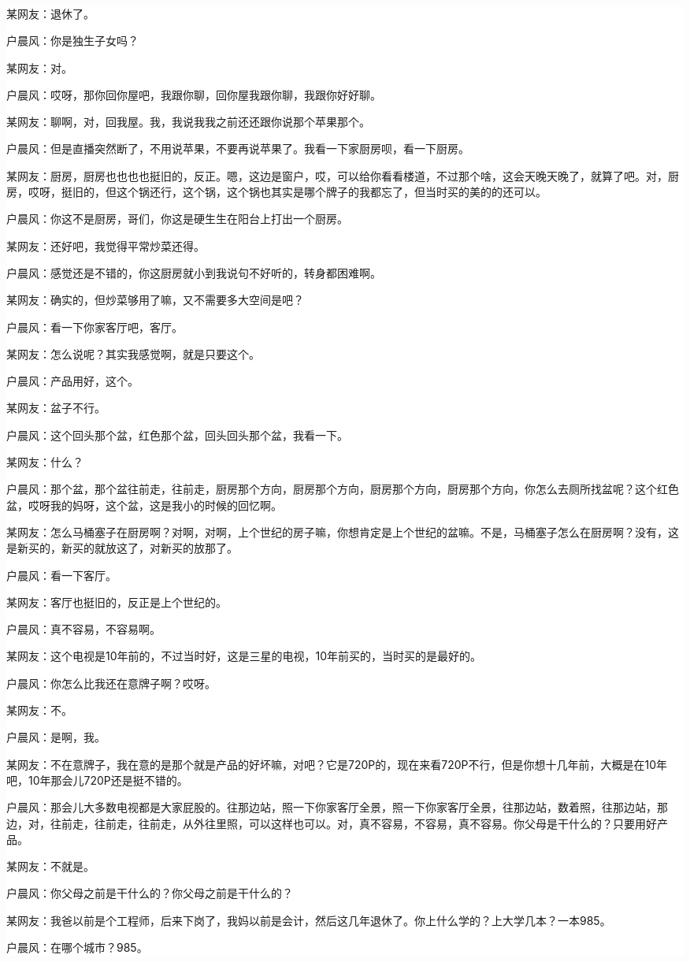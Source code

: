某网友：退休了。

户晨风：你是独生子女吗？

某网友：对。

户晨风：哎呀，那你回你屋吧，我跟你聊，回你屋我跟你聊，我跟你好好聊。

某网友：聊啊，对，回我屋。我，我说我我之前还还跟你说那个苹果那个。

户晨风：但是直播突然断了，不用说苹果，不要再说苹果了。我看一下家厨房呗，看一下厨房。

某网友：厨房，厨房也也也也挺旧的，反正。嗯，这边是窗户，哎，可以给你看看楼道，不过那个啥，这会天晚天晚了，就算了吧。对，厨房，哎呀，挺旧的，但这个锅还行，这个锅，这个锅也其实是哪个牌子的我都忘了，但当时买的美的的还可以。

户晨风：你这不是厨房，哥们，你这是硬生生在阳台上打出一个厨房。

某网友：还好吧，我觉得平常炒菜还得。

户晨风：感觉还是不错的，你这厨房就小到我说句不好听的，转身都困难啊。

某网友：确实的，但炒菜够用了嘛，又不需要多大空间是吧？

户晨风：看一下你家客厅吧，客厅。

某网友：怎么说呢？其实我感觉啊，就是只要这个。

户晨风：产品用好，这个。

某网友：盆子不行。

户晨风：这个回头那个盆，红色那个盆，回头回头那个盆，我看一下。

某网友：什么？

户晨风：那个盆，那个盆往前走，往前走，厨房那个方向，厨房那个方向，厨房那个方向，厨房那个方向，你怎么去厕所找盆呢？这个红色盆，哎呀我的妈呀，这个盆，这是我小的时候的回忆啊。

某网友：怎么马桶塞子在厨房啊？对啊，对啊，上个世纪的房子嘛，你想肯定是上个世纪的盆嘛。不是，马桶塞子怎么在厨房啊？没有，这是新买的，新买的就放这了，对新买的放那了。

户晨风：看一下客厅。

某网友：客厅也挺旧的，反正是上个世纪的。

户晨风：真不容易，不容易啊。

某网友：这个电视是10年前的，不过当时好，这是三星的电视，10年前买的，当时买的是最好的。

户晨风：你怎么比我还在意牌子啊？哎呀。

某网友：不。

户晨风：是啊，我。

某网友：不在意牌子，我在意的是那个就是产品的好坏嘛，对吧？它是720P的，现在来看720P不行，但是你想十几年前，大概是在10年吧，10年那会儿720P还是挺不错的。

户晨风：那会儿大多数电视都是大家屁股的。往那边站，照一下你家客厅全景，照一下你家客厅全景，往那边站，数着照，往那边站，那边，对，往前走，往前走，往前走，从外往里照，可以这样也可以。对，真不容易，不容易，真不容易。你父母是干什么的？只要用好产品。

某网友：不就是。

户晨风：你父母之前是干什么的？你父母之前是干什么的？

某网友：我爸以前是个工程师，后来下岗了，我妈以前是会计，然后这几年退休了。你上什么学的？上大学几本？一本985。

户晨风：在哪个城市？985。
